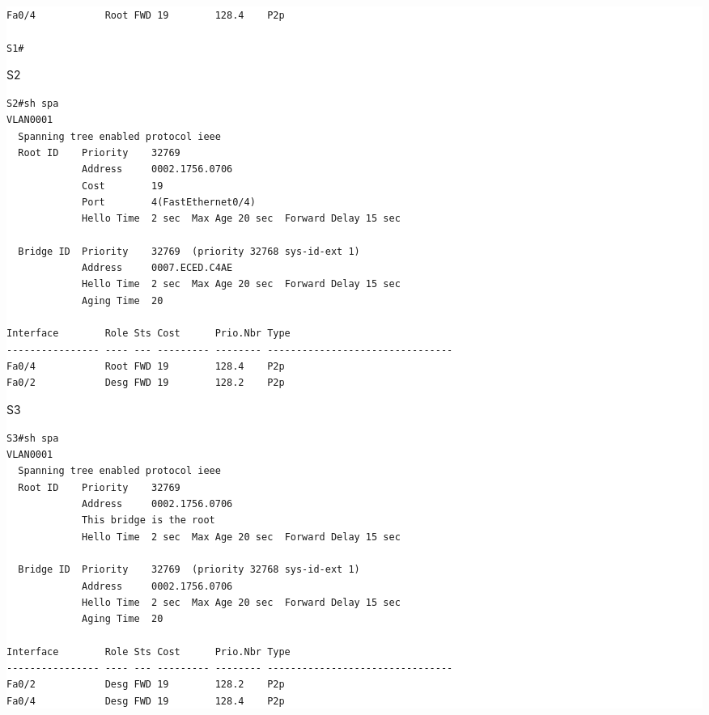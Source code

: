 ```
Fa0/4            Root FWD 19        128.4    P2p

S1#
```

S2
```
S2#sh spa
VLAN0001
  Spanning tree enabled protocol ieee
  Root ID    Priority    32769
             Address     0002.1756.0706
             Cost        19
             Port        4(FastEthernet0/4)
             Hello Time  2 sec  Max Age 20 sec  Forward Delay 15 sec

  Bridge ID  Priority    32769  (priority 32768 sys-id-ext 1)
             Address     0007.ECED.C4AE
             Hello Time  2 sec  Max Age 20 sec  Forward Delay 15 sec
             Aging Time  20

Interface        Role Sts Cost      Prio.Nbr Type
---------------- ---- --- --------- -------- --------------------------------
Fa0/4            Root FWD 19        128.4    P2p
Fa0/2            Desg FWD 19        128.2    P2p
```

S3
```
S3#sh spa
VLAN0001
  Spanning tree enabled protocol ieee
  Root ID    Priority    32769
             Address     0002.1756.0706
             This bridge is the root
             Hello Time  2 sec  Max Age 20 sec  Forward Delay 15 sec

  Bridge ID  Priority    32769  (priority 32768 sys-id-ext 1)
             Address     0002.1756.0706
             Hello Time  2 sec  Max Age 20 sec  Forward Delay 15 sec
             Aging Time  20

Interface        Role Sts Cost      Prio.Nbr Type
---------------- ---- --- --------- -------- --------------------------------
Fa0/2            Desg FWD 19        128.2    P2p
Fa0/4            Desg FWD 19        128.4    P2p
```
